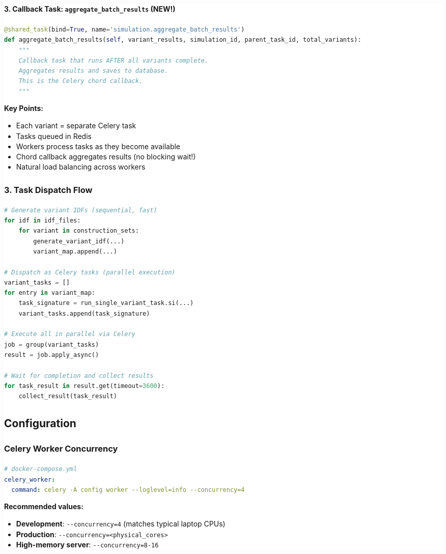 #### 3. **Callback Task**: `aggregate_batch_results` (NEW!)
```python
@shared_task(bind=True, name='simulation.aggregate_batch_results')
def aggregate_batch_results(self, variant_results, simulation_id, parent_task_id, total_variants):
    """
    Callback task that runs AFTER all variants complete.
    Aggregates results and saves to database.
    This is the Celery chord callback.
    """
```

**Key Points:**
- Each variant = separate Celery task
- Tasks queued in Redis
- Workers process tasks as they become available
- Chord callback aggregates results (no blocking wait!)
- Natural load balancing across workers

### 3. **Task Dispatch Flow**

```python
# Generate variant IDFs (sequential, fast)
for idf in idf_files:
    for variant in construction_sets:
        generate_variant_idf(...)
        variant_map.append(...)

# Dispatch as Celery tasks (parallel execution)
variant_tasks = []
for entry in variant_map:
    task_signature = run_single_variant_task.si(...)
    variant_tasks.append(task_signature)

# Execute all in parallel via Celery
job = group(variant_tasks)
result = job.apply_async()

# Wait for completion and collect results
for task_result in result.get(timeout=3600):
    collect_result(task_result)
```

## Configuration

### Celery Worker Concurrency

```yaml
# docker-compose.yml
celery_worker:
  command: celery -A config worker --loglevel=info --concurrency=4
```

**Recommended values:**
- **Development**: `--concurrency=4` (matches typical laptop CPUs)
- **Production**: `--concurrency=<physical_cores>` 
- **High-memory server**: `--concurrency=8-16`

